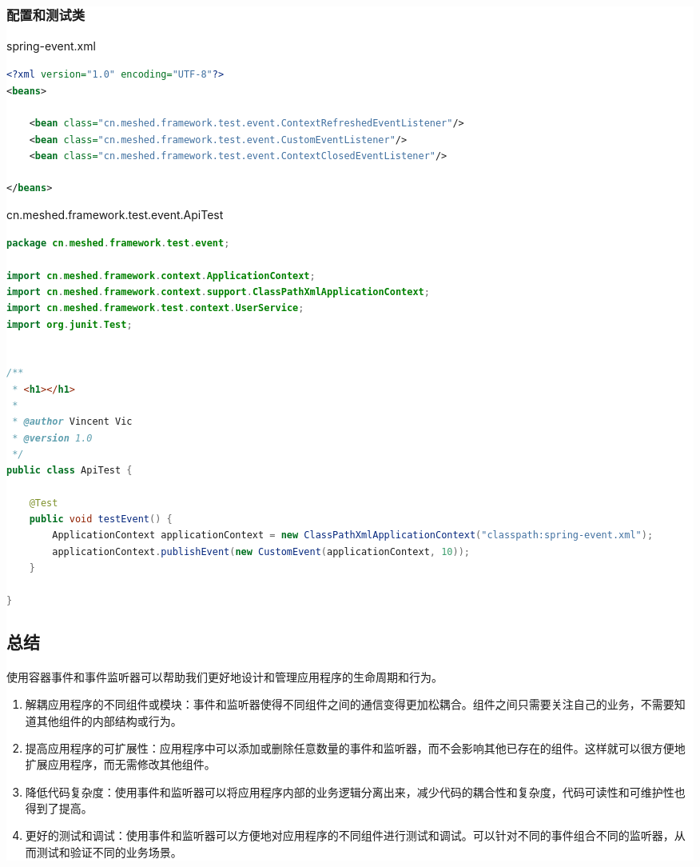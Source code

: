 ### 配置和测试类
spring-event.xml
```xml
<?xml version="1.0" encoding="UTF-8"?>
<beans>

    <bean class="cn.meshed.framework.test.event.ContextRefreshedEventListener"/>
    <bean class="cn.meshed.framework.test.event.CustomEventListener"/>
    <bean class="cn.meshed.framework.test.event.ContextClosedEventListener"/>

</beans>
```
cn.meshed.framework.test.event.ApiTest
```java
package cn.meshed.framework.test.event;

import cn.meshed.framework.context.ApplicationContext;
import cn.meshed.framework.context.support.ClassPathXmlApplicationContext;
import cn.meshed.framework.test.context.UserService;
import org.junit.Test;


/**
 * <h1></h1>
 *
 * @author Vincent Vic
 * @version 1.0
 */
public class ApiTest {

    @Test
    public void testEvent() {
        ApplicationContext applicationContext = new ClassPathXmlApplicationContext("classpath:spring-event.xml");
        applicationContext.publishEvent(new CustomEvent(applicationContext, 10));
    }

}

```

## 总结

使用容器事件和事件监听器可以帮助我们更好地设计和管理应用程序的生命周期和行为。

1. 解耦应用程序的不同组件或模块：事件和监听器使得不同组件之间的通信变得更加松耦合。组件之间只需要关注自己的业务，不需要知道其他组件的内部结构或行为。

2. 提高应用程序的可扩展性：应用程序中可以添加或删除任意数量的事件和监听器，而不会影响其他已存在的组件。这样就可以很方便地扩展应用程序，而无需修改其他组件。

3. 降低代码复杂度：使用事件和监听器可以将应用程序内部的业务逻辑分离出来，减少代码的耦合性和复杂度，代码可读性和可维护性也得到了提高。

4. 更好的测试和调试：使用事件和监听器可以方便地对应用程序的不同组件进行测试和调试。可以针对不同的事件组合不同的监听器，从而测试和验证不同的业务场景。
